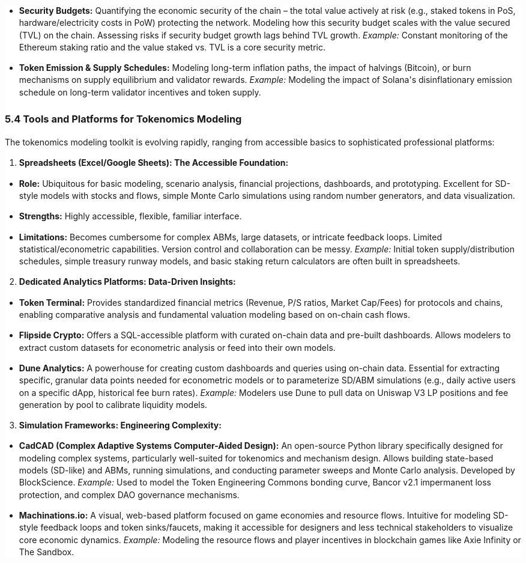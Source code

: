 *   **Security Budgets:** Quantifying the economic security of the chain – the total value actively at risk (e.g., staked tokens in PoS, hardware/electricity costs in PoW) protecting the network. Modeling how this security budget scales with the value secured (TVL) on the chain. Assessing risks if security budget growth lags behind TVL growth. *Example:* Constant monitoring of the Ethereum staking ratio and the value staked vs. TVL is a core security metric.

*   **Token Emission & Supply Schedules:** Modeling long-term inflation paths, the impact of halvings (Bitcoin), or burn mechanisms on supply equilibrium and validator rewards. *Example:* Modeling the impact of Solana's disinflationary emission schedule on long-term validator incentives and token supply.

### 5.4 Tools and Platforms for Tokenomics Modeling

The tokenomics modeling toolkit is evolving rapidly, ranging from accessible basics to sophisticated professional platforms:

1.  **Spreadsheets (Excel/Google Sheets): The Accessible Foundation:**

*   **Role:** Ubiquitous for basic modeling, scenario analysis, financial projections, dashboards, and prototyping. Excellent for SD-style models with stocks and flows, simple Monte Carlo simulations using random number generators, and data visualization.

*   **Strengths:** Highly accessible, flexible, familiar interface.

*   **Limitations:** Becomes cumbersome for complex ABMs, large datasets, or intricate feedback loops. Limited statistical/econometric capabilities. Version control and collaboration can be messy. *Example:* Initial token supply/distribution schedules, simple treasury runway models, and basic staking return calculators are often built in spreadsheets.

2.  **Dedicated Analytics Platforms: Data-Driven Insights:**

*   **Token Terminal:** Provides standardized financial metrics (Revenue, P/S ratios, Market Cap/Fees) for protocols and chains, enabling comparative analysis and fundamental valuation modeling based on on-chain cash flows.

*   **Flipside Crypto:** Offers a SQL-accessible platform with curated on-chain data and pre-built dashboards. Allows modelers to extract custom datasets for econometric analysis or feed into their own models.

*   **Dune Analytics:** A powerhouse for creating custom dashboards and queries using on-chain data. Essential for extracting specific, granular data points needed for econometric models or to parameterize SD/ABM simulations (e.g., daily active users on a specific dApp, historical fee burn rates). *Example:* Modelers use Dune to pull data on Uniswap V3 LP positions and fee generation by pool to calibrate liquidity models.

3.  **Simulation Frameworks: Engineering Complexity:**

*   **CadCAD (Complex Adaptive Systems Computer-Aided Design):** An open-source Python library specifically designed for modeling complex systems, particularly well-suited for tokenomics and mechanism design. Allows building state-based models (SD-like) and ABMs, running simulations, and conducting parameter sweeps and Monte Carlo analysis. Developed by BlockScience. *Example:* Used to model the Token Engineering Commons bonding curve, Bancor v2.1 impermanent loss protection, and complex DAO governance mechanisms.

*   **Machinations.io:** A visual, web-based platform focused on game economies and resource flows. Intuitive for modeling SD-style feedback loops and token sinks/faucets, making it accessible for designers and less technical stakeholders to visualize core economic dynamics. *Example:* Modeling the resource flows and player incentives in blockchain games like Axie Infinity or The Sandbox.
